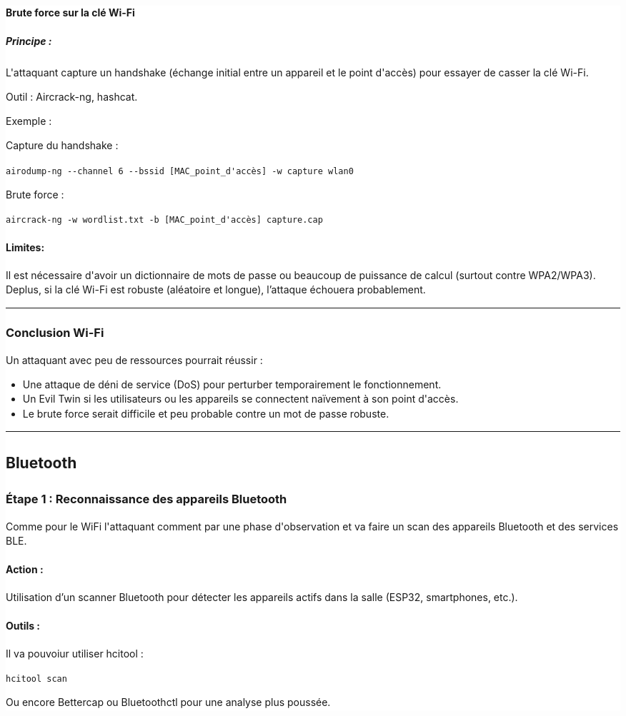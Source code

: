
#### Brute force sur la clé Wi-Fi

##### Principe :
L'attaquant capture un handshake (échange initial entre un appareil et le point d'accès) pour essayer de casser la clé Wi-Fi.

Outil : Aircrack-ng, hashcat.

Exemple :

Capture du handshake :
```
airodump-ng --channel 6 --bssid [MAC_point_d'accès] -w capture wlan0
```

Brute force :
```
aircrack-ng -w wordlist.txt -b [MAC_point_d'accès] capture.cap
```

#### Limites:
Il est nécessaire d'avoir un dictionnaire de mots de passe ou beaucoup de puissance de calcul (surtout contre WPA2/WPA3).
Deplus, si la clé Wi-Fi est robuste (aléatoire et longue), l’attaque échouera probablement.

---

### Conclusion Wi-Fi

Un attaquant avec peu de ressources pourrait réussir :

- Une attaque de déni de service (DoS) pour perturber temporairement le fonctionnement.
- Un Evil Twin si les utilisateurs ou les appareils se connectent naïvement à son point d'accès.
- Le brute force serait difficile et peu probable contre un mot de passe robuste.

---

## Bluetooth

### Étape 1 : Reconnaissance des appareils Bluetooth

Comme pour le WiFi l'attaquant comment par une phase d'observation et va faire un scan des appareils Bluetooth et des services BLE.


#### Action : 
Utilisation d’un scanner Bluetooth pour détecter les appareils actifs dans la salle (ESP32, smartphones, etc.).

#### Outils :

Il va pouvoiur utiliser hcitool :
```
hcitool scan
```
Ou encore Bettercap ou Bluetoothctl pour une analyse plus poussée.
